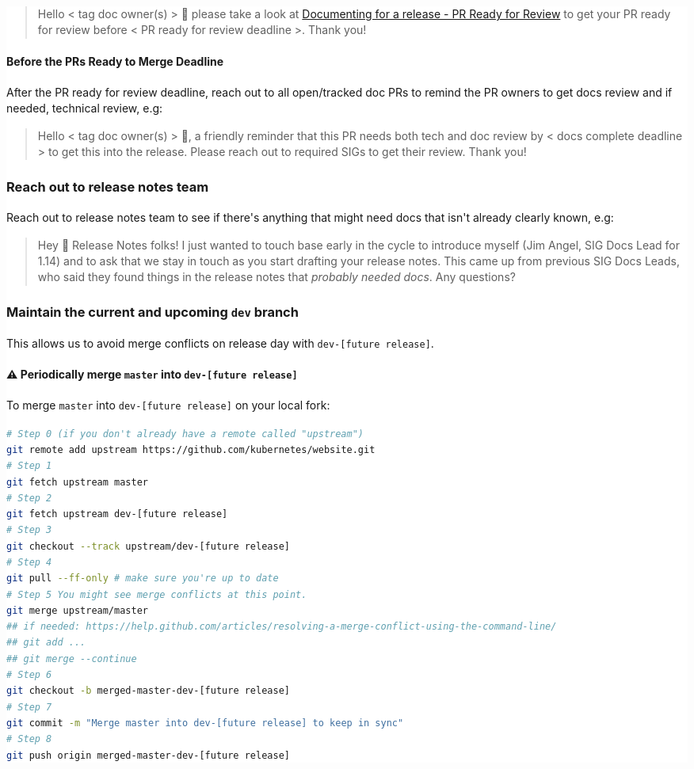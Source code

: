 > Hello < tag doc owner(s) > :wave: please take a look at [Documenting for a release - PR Ready for Review](https://kubernetes.io/docs/contribute/new-content/new-features/#pr-ready-for-review)
> to get your PR ready for review before < PR ready for review deadline >. Thank you!

#### Before the PRs Ready to Merge Deadline
After the PR ready for review deadline, reach out to all open/tracked doc PRs to remind the PR owners to get docs review
and if needed, technical review, e.g:

> Hello < tag doc owner(s) > :wave:, a friendly reminder that this PR needs both tech and doc review by < docs complete deadline >
> to get this into the release. Please reach out to required SIGs to get their review. Thank you!


### Reach out to release notes team
Reach out to release notes team to see if there's anything that might need docs that isn't already clearly known, e.g:

> Hey :wave: Release Notes folks! I just wanted to touch base early in the cycle to introduce myself (Jim Angel, SIG Docs Lead for 1.14) and to ask that we stay in touch as you start drafting your release notes. This came up from previous SIG Docs Leads, who said they found things in the release notes that _probably needed docs_. Any questions?

### Maintain the current and upcoming `dev` branch

This allows us to avoid merge conflicts on release day with `dev-[future release]`.

#### ⚠️ Periodically merge `master` into `dev-[future release]`

To merge `master` into `dev-[future release]` on your local fork:

```bash
# Step 0 (if you don't already have a remote called "upstream")
git remote add upstream https://github.com/kubernetes/website.git
# Step 1
git fetch upstream master
# Step 2
git fetch upstream dev-[future release]
# Step 3
git checkout --track upstream/dev-[future release]
# Step 4
git pull --ff-only # make sure you're up to date
# Step 5 You might see merge conflicts at this point.
git merge upstream/master
## if needed: https://help.github.com/articles/resolving-a-merge-conflict-using-the-command-line/
## git add ...
## git merge --continue
# Step 6
git checkout -b merged-master-dev-[future release]
# Step 7
git commit -m "Merge master into dev-[future release] to keep in sync"
# Step 8
git push origin merged-master-dev-[future release]
```
